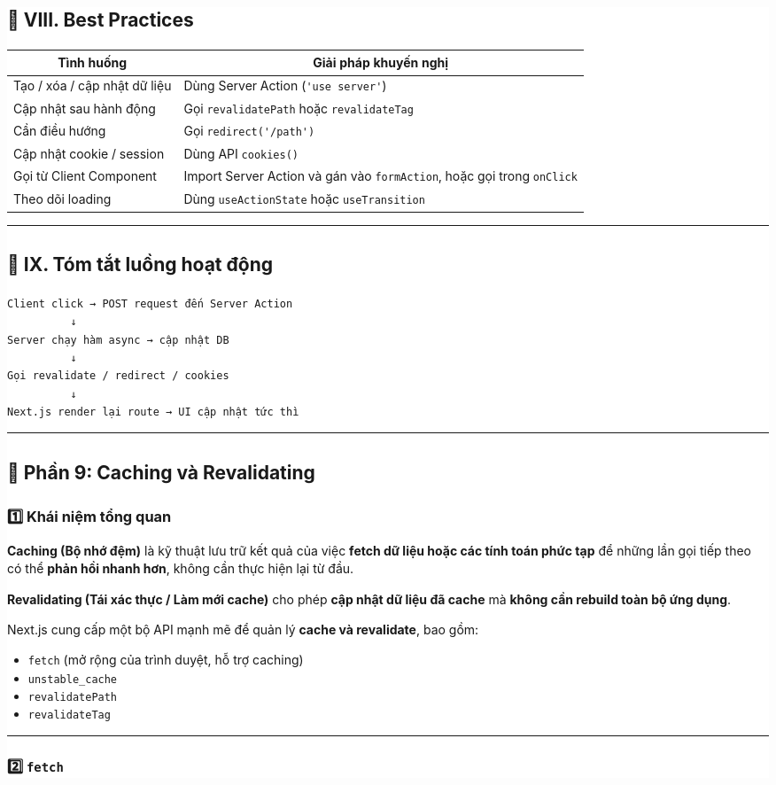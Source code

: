 
## 🧠 VIII. Best Practices

| Tình huống                   | Giải pháp khuyến nghị                                                  |
| ---------------------------- | ---------------------------------------------------------------------- |
| Tạo / xóa / cập nhật dữ liệu | Dùng Server Action (`'use server'`)                                    |
| Cập nhật sau hành động       | Gọi `revalidatePath` hoặc `revalidateTag`                              |
| Cần điều hướng               | Gọi `redirect('/path')`                                                |
| Cập nhật cookie / session    | Dùng API `cookies()`                                                   |
| Gọi từ Client Component      | Import Server Action và gán vào `formAction`, hoặc gọi trong `onClick` |
| Theo dõi loading             | Dùng `useActionState` hoặc `useTransition`                             |

---

## 🧩 IX. Tóm tắt luồng hoạt động

```
Client click → POST request đến Server Action
          ↓
Server chạy hàm async → cập nhật DB
          ↓
Gọi revalidate / redirect / cookies
          ↓
Next.js render lại route → UI cập nhật tức thì
```

---

## 🧠 Phần 9: Caching và Revalidating

### 1️⃣ Khái niệm tổng quan

**Caching (Bộ nhớ đệm)** là kỹ thuật lưu trữ kết quả của việc **fetch dữ liệu hoặc các tính toán phức tạp** để những lần gọi tiếp theo có thể **phản hồi nhanh hơn**, không cần thực hiện lại từ đầu.

**Revalidating (Tái xác thực / Làm mới cache)** cho phép **cập nhật dữ liệu đã cache** mà **không cần rebuild toàn bộ ứng dụng**.

Next.js cung cấp một bộ API mạnh mẽ để quản lý **cache và revalidate**, bao gồm:

* `fetch` (mở rộng của trình duyệt, hỗ trợ caching)
* `unstable_cache`
* `revalidatePath`
* `revalidateTag`

---

### 2️⃣ `fetch`
